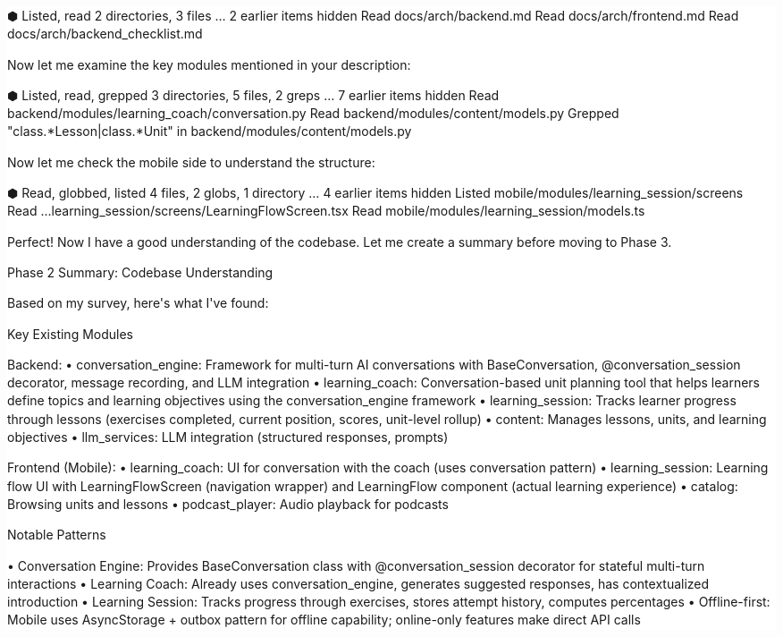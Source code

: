   ⬢ Listed, read 2 directories, 3 files
    … 2 earlier items hidden
    Read docs/arch/backend.md
    Read docs/arch/frontend.md
    Read docs/arch/backend_checklist.md

  Now let me examine the key modules mentioned in your description:

  ⬢ Listed, read, grepped 3 directories, 5 files, 2 greps
    … 7 earlier items hidden
    Read backend/modules/learning_coach/conversation.py
    Read backend/modules/content/models.py
    Grepped "class.*Lesson|class.*Unit" in backend/modules/content/models.py

  Now let me check the mobile side to understand the structure:

  ⬢ Read, globbed, listed 4 files, 2 globs, 1 directory
    … 4 earlier items hidden
    Listed mobile/modules/learning_session/screens
    Read ...learning_session/screens/LearningFlowScreen.tsx
    Read mobile/modules/learning_session/models.ts

  Perfect! Now I have a good understanding of the codebase. Let me create a summary before moving to Phase 3.

  Phase 2 Summary: Codebase Understanding

  Based on my survey, here's what I've found:

  Key Existing Modules

  Backend:
  • conversation_engine: Framework for multi-turn AI conversations with BaseConversation, @conversation_session decorator, message recording, and LLM integration
  • learning_coach: Conversation-based unit planning tool that helps learners define topics and learning objectives using the conversation_engine framework
  • learning_session: Tracks learner progress through lessons (exercises completed, current position, scores, unit-level rollup)
  • content: Manages lessons, units, and learning objectives
  • llm_services: LLM integration (structured responses, prompts)

  Frontend (Mobile):
  • learning_coach: UI for conversation with the coach (uses conversation pattern)
  • learning_session: Learning flow UI with LearningFlowScreen (navigation wrapper) and LearningFlow component (actual learning experience)
  • catalog: Browsing units and lessons
  • podcast_player: Audio playback for podcasts


  Notable Patterns

  • Conversation Engine: Provides BaseConversation class with @conversation_session decorator for stateful multi-turn interactions
  • Learning Coach: Already uses conversation_engine, generates suggested responses, has contextualized introduction
  • Learning Session: Tracks progress through exercises, stores attempt history, computes percentages
  • Offline-first: Mobile uses AsyncStorage + outbox pattern for offline capability; online-only features make direct API calls
